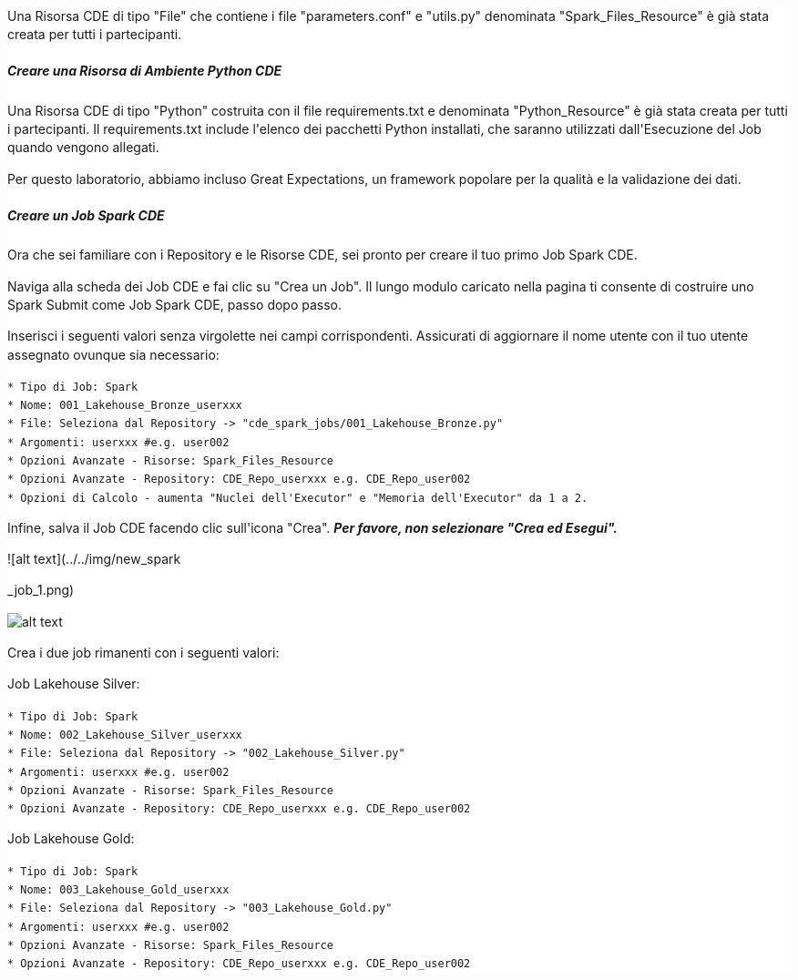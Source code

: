 Una Risorsa CDE di tipo "File" che contiene i file "parameters.conf" e "utils.py" denominata "Spark_Files_Resource" è già stata creata per tutti i partecipanti.

##### Creare una Risorsa di Ambiente Python CDE

Una Risorsa CDE di tipo "Python" costruita con il file requirements.txt e denominata "Python_Resource" è già stata creata per tutti i partecipanti. Il requirements.txt include l'elenco dei pacchetti Python installati, che saranno utilizzati dall'Esecuzione del Job quando vengono allegati.

Per questo laboratorio, abbiamo incluso Great Expectations, un framework popolare per la qualità e la validazione dei dati.

##### Creare un Job Spark CDE

Ora che sei familiare con i Repository e le Risorse CDE, sei pronto per creare il tuo primo Job Spark CDE.

Naviga alla scheda dei Job CDE e fai clic su "Crea un Job". Il lungo modulo caricato nella pagina ti consente di costruire uno Spark Submit come Job Spark CDE, passo dopo passo.

Inserisci i seguenti valori senza virgolette nei campi corrispondenti. Assicurati di aggiornare il nome utente con il tuo utente assegnato ovunque sia necessario:

```
* Tipo di Job: Spark
* Nome: 001_Lakehouse_Bronze_userxxx
* File: Seleziona dal Repository -> "cde_spark_jobs/001_Lakehouse_Bronze.py"
* Argomenti: userxxx #e.g. user002
* Opzioni Avanzate - Risorse: Spark_Files_Resource
* Opzioni Avanzate - Repository: CDE_Repo_userxxx e.g. CDE_Repo_user002
* Opzioni di Calcolo - aumenta "Nuclei dell'Executor" e "Memoria dell'Executor" da 1 a 2.
```

Infine, salva il Job CDE facendo clic sull'icona "Crea". ***Per favore, non selezionare "Crea ed Esegui".***

![alt text](../../img/new_spark

_job_1.png)

![alt text](../../img/new_spark_job_2.png)

Crea i due job rimanenti con i seguenti valori:

Job Lakehouse Silver:

```
* Tipo di Job: Spark
* Nome: 002_Lakehouse_Silver_userxxx
* File: Seleziona dal Repository -> "002_Lakehouse_Silver.py"
* Argomenti: userxxx #e.g. user002
* Opzioni Avanzate - Risorse: Spark_Files_Resource
* Opzioni Avanzate - Repository: CDE_Repo_userxxx e.g. CDE_Repo_user002
```

Job Lakehouse Gold:

```
* Tipo di Job: Spark
* Nome: 003_Lakehouse_Gold_userxxx
* File: Seleziona dal Repository -> "003_Lakehouse_Gold.py"
* Argomenti: userxxx #e.g. user002
* Opzioni Avanzate - Risorse: Spark_Files_Resource
* Opzioni Avanzate - Repository: CDE_Repo_userxxx e.g. CDE_Repo_user002
```
